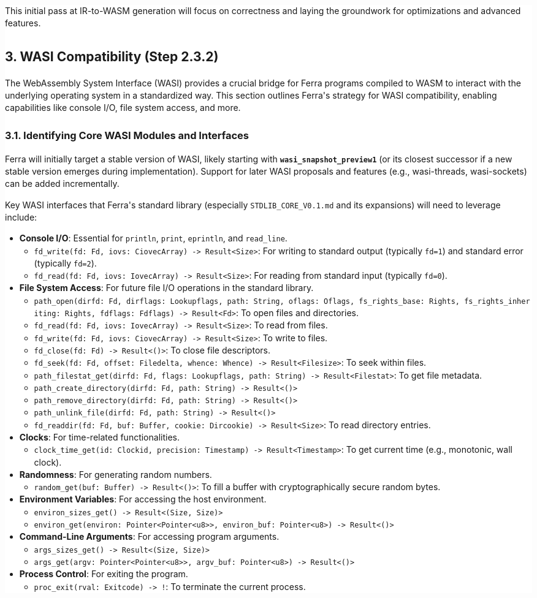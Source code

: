 This initial pass at IR-to-WASM generation will focus on correctness and laying the groundwork for optimizations and advanced features.

## 3. WASI Compatibility (Step 2.3.2)

The WebAssembly System Interface (WASI) provides a crucial bridge for Ferra programs compiled to WASM to interact with the underlying operating system in a standardized way. This section outlines Ferra's strategy for WASI compatibility, enabling capabilities like console I/O, file system access, and more.

### 3.1. Identifying Core WASI Modules and Interfaces

Ferra will initially target a stable version of WASI, likely starting with **`wasi_snapshot_preview1`** (or its closest successor if a new stable version emerges during implementation). Support for later WASI proposals and features (e.g., wasi-threads, wasi-sockets) can be added incrementally.

Key WASI interfaces that Ferra's standard library (especially `STDLIB_CORE_V0.1.md` and its expansions) will need to leverage include:

*   **Console I/O**: Essential for `println`, `print`, `eprintln`, and `read_line`.
    *   `fd_write(fd: Fd, iovs: CiovecArray) -> Result<Size>`: For writing to standard output (typically `fd=1`) and standard error (typically `fd=2`).
    *   `fd_read(fd: Fd, iovs: IovecArray) -> Result<Size>`: For reading from standard input (typically `fd=0`).
*   **File System Access**: For future file I/O operations in the standard library.
    *   `path_open(dirfd: Fd, dirflags: Lookupflags, path: String, oflags: Oflags, fs_rights_base: Rights, fs_rights_inheriting: Rights, fdflags: Fdflags) -> Result<Fd>`: To open files and directories.
    *   `fd_read(fd: Fd, iovs: IovecArray) -> Result<Size>`: To read from files.
    *   `fd_write(fd: Fd, iovs: CiovecArray) -> Result<Size>`: To write to files.
    *   `fd_close(fd: Fd) -> Result<()>`: To close file descriptors.
    *   `fd_seek(fd: Fd, offset: Filedelta, whence: Whence) -> Result<Filesize>`: To seek within files.
    *   `path_filestat_get(dirfd: Fd, flags: Lookupflags, path: String) -> Result<Filestat>`: To get file metadata.
    *   `path_create_directory(dirfd: Fd, path: String) -> Result<()>`
    *   `path_remove_directory(dirfd: Fd, path: String) -> Result<()>`
    *   `path_unlink_file(dirfd: Fd, path: String) -> Result<()>`
    *   `fd_readdir(fd: Fd, buf: Buffer, cookie: Dircookie) -> Result<Size>`: To read directory entries.
*   **Clocks**: For time-related functionalities.
    *   `clock_time_get(id: Clockid, precision: Timestamp) -> Result<Timestamp>`: To get current time (e.g., monotonic, wall clock).
*   **Randomness**: For generating random numbers.
    *   `random_get(buf: Buffer) -> Result<()>`: To fill a buffer with cryptographically secure random bytes.
*   **Environment Variables**: For accessing the host environment.
    *   `environ_sizes_get() -> Result<(Size, Size)>`
    *   `environ_get(environ: Pointer<Pointer<u8>>, environ_buf: Pointer<u8>) -> Result<()>`
*   **Command-Line Arguments**: For accessing program arguments.
    *   `args_sizes_get() -> Result<(Size, Size)>`
    *   `args_get(argv: Pointer<Pointer<u8>>, argv_buf: Pointer<u8>) -> Result<()>`
*   **Process Control**: For exiting the program.
    *   `proc_exit(rval: Exitcode) -> !`: To terminate the current process.
